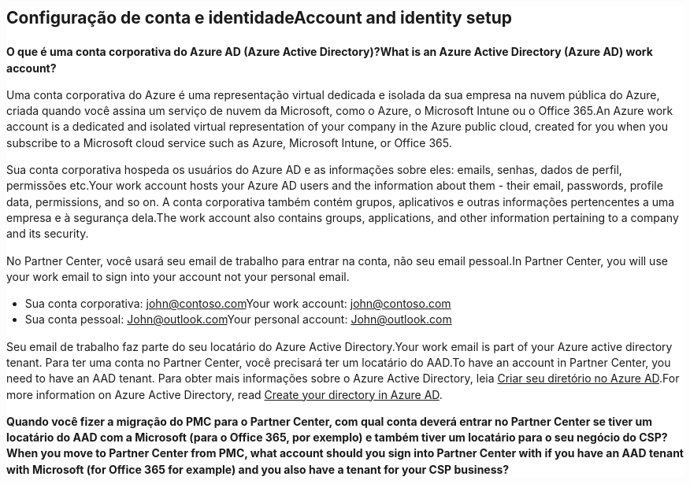 ## <a name="account-and-identity-setup"></a><span data-ttu-id="6b23e-112">Configuração de conta e identidade</span><span class="sxs-lookup"><span data-stu-id="6b23e-112">Account and identity setup</span></span>

<span data-ttu-id="6b23e-113">**O que é uma conta corporativa do Azure AD (Azure Active Directory)?**</span><span class="sxs-lookup"><span data-stu-id="6b23e-113">**What is an Azure Active Directory (Azure AD) work account?**</span></span>

<span data-ttu-id="6b23e-114">Uma conta corporativa do Azure é uma representação virtual dedicada e isolada da sua empresa na nuvem pública do Azure, criada quando você assina um serviço de nuvem da Microsoft, como o Azure, o Microsoft Intune ou o Office 365.</span><span class="sxs-lookup"><span data-stu-id="6b23e-114">An Azure work account is a dedicated and isolated virtual representation of your company in the Azure public cloud, created for you when you subscribe to a Microsoft cloud service such as Azure, Microsoft Intune, or Office 365.</span></span>

<span data-ttu-id="6b23e-115">Sua conta corporativa hospeda os usuários do Azure AD e as informações sobre eles: emails, senhas, dados de perfil, permissões etc.</span><span class="sxs-lookup"><span data-stu-id="6b23e-115">Your work account hosts your Azure AD users and the information about them - their email, passwords, profile data, permissions, and so on.</span></span> <span data-ttu-id="6b23e-116">A conta corporativa também contém grupos, aplicativos e outras informações pertencentes a uma empresa e à segurança dela.</span><span class="sxs-lookup"><span data-stu-id="6b23e-116">The work account also contains groups, applications, and other information pertaining to a company and its security.</span></span> 

<span data-ttu-id="6b23e-117">No Partner Center, você usará seu email de trabalho para entrar na conta, não seu email pessoal.</span><span class="sxs-lookup"><span data-stu-id="6b23e-117">In Partner Center, you will use your work email to sign into your account not your personal email.</span></span>
- <span data-ttu-id="6b23e-118">Sua conta corporativa: john@contoso.com</span><span class="sxs-lookup"><span data-stu-id="6b23e-118">Your work account: john@contoso.com</span></span>
- <span data-ttu-id="6b23e-119">Sua conta pessoal: John@outlook.com</span><span class="sxs-lookup"><span data-stu-id="6b23e-119">Your personal account: John@outlook.com</span></span>

<span data-ttu-id="6b23e-120">Seu email de trabalho faz parte do seu locatário do Azure Active Directory.</span><span class="sxs-lookup"><span data-stu-id="6b23e-120">Your work email is part of your Azure active directory tenant.</span></span> <span data-ttu-id="6b23e-121">Para ter uma conta no Partner Center, você precisará ter um locatário do AAD.</span><span class="sxs-lookup"><span data-stu-id="6b23e-121">To have an account in Partner Center, you need to have an AAD tenant.</span></span> <span data-ttu-id="6b23e-122">Para obter mais informações sobre o Azure Active Directory, leia [Criar seu diretório no Azure AD](https://docs.microsoft.com/azure/active-directory/fundamentals/add-custom-domain#create-your-directory-in-azure-ad).</span><span class="sxs-lookup"><span data-stu-id="6b23e-122">For more information on Azure Active Directory, read [Create your directory in Azure AD](https://docs.microsoft.com/azure/active-directory/fundamentals/add-custom-domain#create-your-directory-in-azure-ad).</span></span>

<span data-ttu-id="6b23e-123">**Quando você fizer a migração do PMC para o Partner Center, com qual conta deverá entrar no Partner Center se tiver um locatário do AAD com a Microsoft (para o Office 365, por exemplo) e também tiver um locatário para o seu negócio do CSP?**</span><span class="sxs-lookup"><span data-stu-id="6b23e-123">**When you move to Partner Center from PMC, what account should you sign into Partner Center with if you have an AAD tenant with Microsoft (for Office 365 for example) and you also have a tenant for your CSP business?**</span></span>
